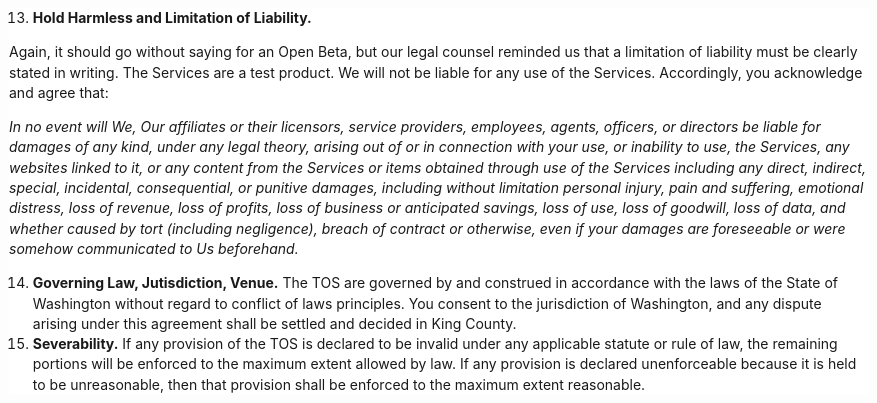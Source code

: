 13. **Hold Harmless and Limitation of Liability.**

Again, it should go without saying for an Open Beta, but our legal counsel reminded us that a limitation of liability must be clearly stated in writing. The Services are a test product. We will not be liable for any use of the Services. Accordingly, you acknowledge and agree that:  

*In no event will We, Our affiliates or their licensors, service providers, employees, agents, officers, or directors be liable for damages of any kind, under any legal theory, arising out of or in connection with your use, or inability to use, the Services, any websites linked to it, or any content from the Services or items obtained through use of the Services including any direct, indirect, special, incidental, consequential, or punitive damages, including without limitation personal injury, pain and suffering, emotional distress, loss of revenue, loss of profits, loss of business or anticipated savings, loss of use, loss of goodwill, loss of data, and whether caused by tort (including negligence), breach of contract or otherwise, even if your damages are foreseeable or were somehow communicated to Us beforehand.* 

14. **Governing Law, Jutisdiction, Venue.** The TOS are governed by and construed in accordance with the laws of the State of Washington without regard to conflict of laws principles. You consent to the jurisdiction of Washington, and any dispute arising under this agreement shall be settled and decided in King County. 
15. **Severability.** If any provision of the TOS is declared to be invalid under any applicable statute or rule of law, the remaining portions will be enforced to the maximum extent allowed by law. If any provision is declared unenforceable because it is held to be unreasonable, then that provision shall be enforced to the maximum extent reasonable.
